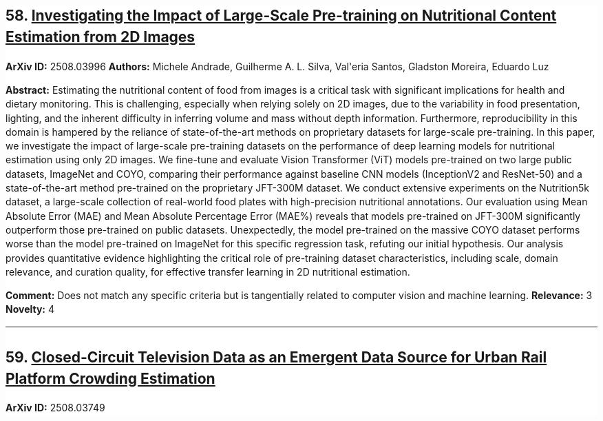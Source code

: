 
## 58. [Investigating the Impact of Large-Scale Pre-training on Nutritional Content Estimation from 2D Images](https://arxiv.org/abs/2508.03996) <a id="link58"></a>
**ArXiv ID:** 2508.03996
**Authors:** Michele Andrade, Guilherme A. L. Silva, Val\'eria Santos, Gladston Moreira, Eduardo Luz

**Abstract:**  Estimating the nutritional content of food from images is a critical task with significant implications for health and dietary monitoring. This is challenging, especially when relying solely on 2D images, due to the variability in food presentation, lighting, and the inherent difficulty in inferring volume and mass without depth information. Furthermore, reproducibility in this domain is hampered by the reliance of state-of-the-art methods on proprietary datasets for large-scale pre-training. In this paper, we investigate the impact of large-scale pre-training datasets on the performance of deep learning models for nutritional estimation using only 2D images. We fine-tune and evaluate Vision Transformer (ViT) models pre-trained on two large public datasets, ImageNet and COYO, comparing their performance against baseline CNN models (InceptionV2 and ResNet-50) and a state-of-the-art method pre-trained on the proprietary JFT-300M dataset. We conduct extensive experiments on the Nutrition5k dataset, a large-scale collection of real-world food plates with high-precision nutritional annotations. Our evaluation using Mean Absolute Error (MAE) and Mean Absolute Percentage Error (MAE%) reveals that models pre-trained on JFT-300M significantly outperform those pre-trained on public datasets. Unexpectedly, the model pre-trained on the massive COYO dataset performs worse than the model pre-trained on ImageNet for this specific regression task, refuting our initial hypothesis. Our analysis provides quantitative evidence highlighting the critical role of pre-training dataset characteristics, including scale, domain relevance, and curation quality, for effective transfer learning in 2D nutritional estimation.

**Comment:** Does not match any specific criteria but is tangentially related to computer vision and machine learning.
**Relevance:** 3
**Novelty:** 4

---

## 59. [Closed-Circuit Television Data as an Emergent Data Source for Urban Rail Platform Crowding Estimation](https://arxiv.org/abs/2508.03749) <a id="link59"></a>
**ArXiv ID:** 2508.03749
